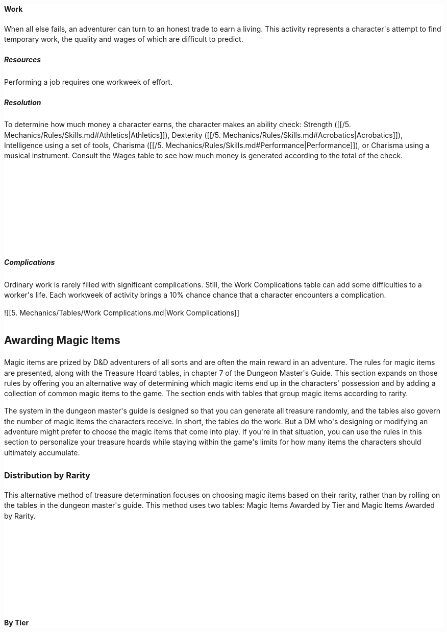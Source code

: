 #### Work

When all else fails, an adventurer can turn to an honest trade to earn a living. This activity represents a character's attempt to find temporary work, the quality and wages of which are difficult to predict.

##### Resources

Performing a job requires one workweek of effort.

##### Resolution

To determine how much money a character earns, the character makes an ability check: Strength ([[/5. Mechanics/Rules/Skills.md#Athletics\|Athletics]]), Dexterity ([[/5. Mechanics/Rules/Skills.md#Acrobatics\|Acrobatics]]), Intelligence using a set of tools, Charisma ([[/5. Mechanics/Rules/Skills.md#Performance\|Performance]]), or Charisma using a musical instrument. Consult the Wages table to see how much money is generated according to the total of the check.

![Resolution; Wages](compendium/tables/resolution-wages-xge.md)

##### Complications

Ordinary work is rarely filled with significant complications. Still, the Work Complications table can add some difficulties to a worker's life. Each workweek of activity brings a 10% chance chance that a character encounters a complication.

![[5. Mechanics/Tables/Work Complications.md\|Work Complications]]

## Awarding Magic Items

Magic items are prized by D&D adventurers of all sorts and are often the main reward in an adventure. The rules for magic items are presented, along with the Treasure Hoard tables, in chapter 7 of the Dungeon Master's Guide. This section expands on those rules by offering you an alternative way of determining which magic items end up in the characters' possession and by adding a collection of common magic items to the game. The section ends with tables that group magic items according to rarity.

The system in the dungeon master's guide is designed so that you can generate all treasure randomly, and the tables also govern the number of magic items the characters receive. In short, the tables do the work. But a DM who's designing or modifying an adventure might prefer to choose the magic items that come into play. If you're in that situation, you can use the rules in this section to personalize your treasure hoards while staying within the game's limits for how many items the characters should ultimately accumulate.

### Distribution by Rarity

This alternative method of treasure determination focuses on choosing magic items based on their rarity, rather than by rolling on the tables in the dungeon master's guide. This method uses two tables: Magic Items Awarded by Tier and Magic Items Awarded by Rarity.

![Distribution by Rarity; Magic Items Awarded by Tier](compendium/tables/distribution-by-rarity-magic-items-awarded-by-tier-xge.md)

#### By Tier
